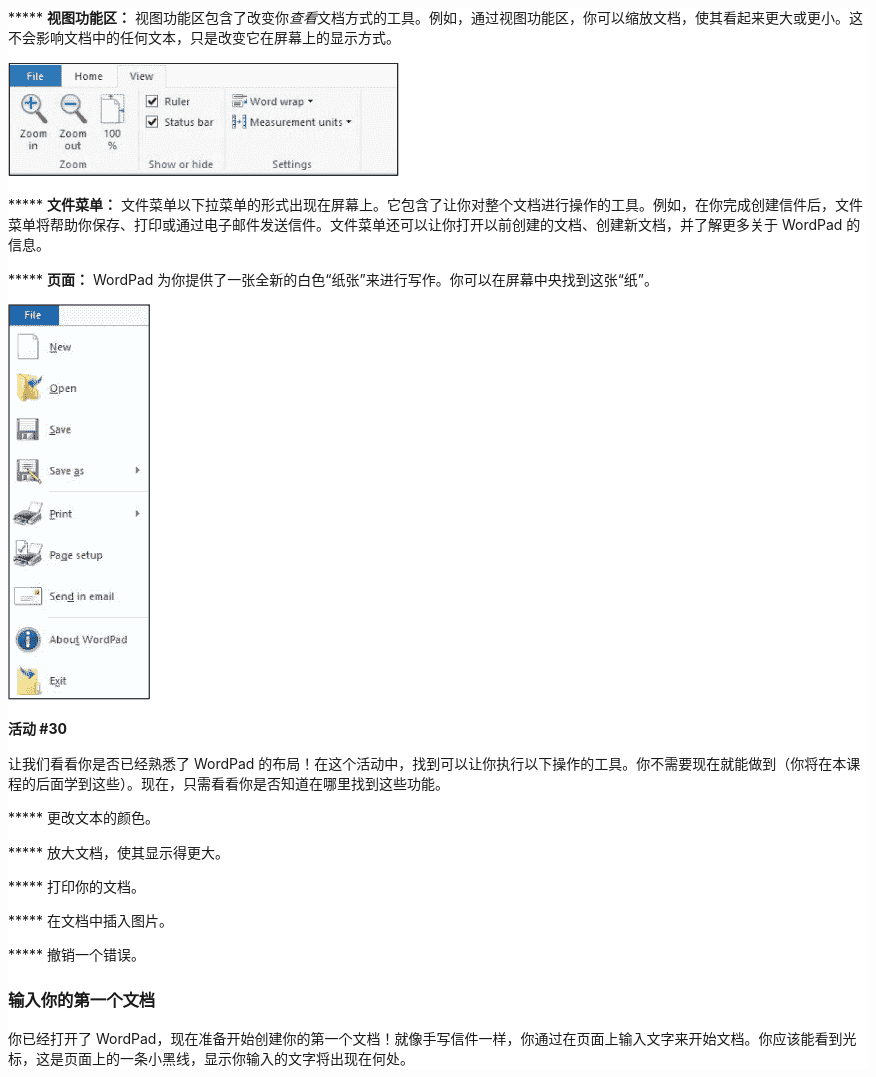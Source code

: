 *****   **视图功能区：** 视图功能区包含了改变你*查看*文档方式的工具。例如，通过视图功能区，你可以缩放文档，使其看起来更大或更小。这不会影响文档中的任何文本，只是改变它在屏幕上的显示方式。

![Image](img/f244-02.jpg)

*****   **文件菜单：** 文件菜单以下拉菜单的形式出现在屏幕上。它包含了让你对整个文档进行操作的工具。例如，在你完成创建信件后，文件菜单将帮助你保存、打印或通过电子邮件发送信件。文件菜单还可以让你打开以前创建的文档、创建新文档，并了解更多关于 WordPad 的信息。

*****   **页面：** WordPad 为你提供了一张全新的白色“纸张”来进行写作。你可以在屏幕中央找到这张“纸”。

![Image](img/f245-01.jpg)

**活动 #30**

让我们看看你是否已经熟悉了 WordPad 的布局！在这个活动中，找到可以让你执行以下操作的工具。你不需要现在就能做到（你将在本课程的后面学到这些）。现在，只需看看你是否知道在哪里找到这些功能。

*****   更改文本的颜色。

*****   放大文档，使其显示得更大。

*****   打印你的文档。

*****   在文档中插入图片。

*****   撤销一个错误。

### 输入你的第一个文档

你已经打开了 WordPad，现在准备开始创建你的第一个文档！就像手写信件一样，你通过在页面上输入文字来开始文档。你应该能看到光标，这是页面上的一条小黑线，显示你输入的文字将出现在何处。
